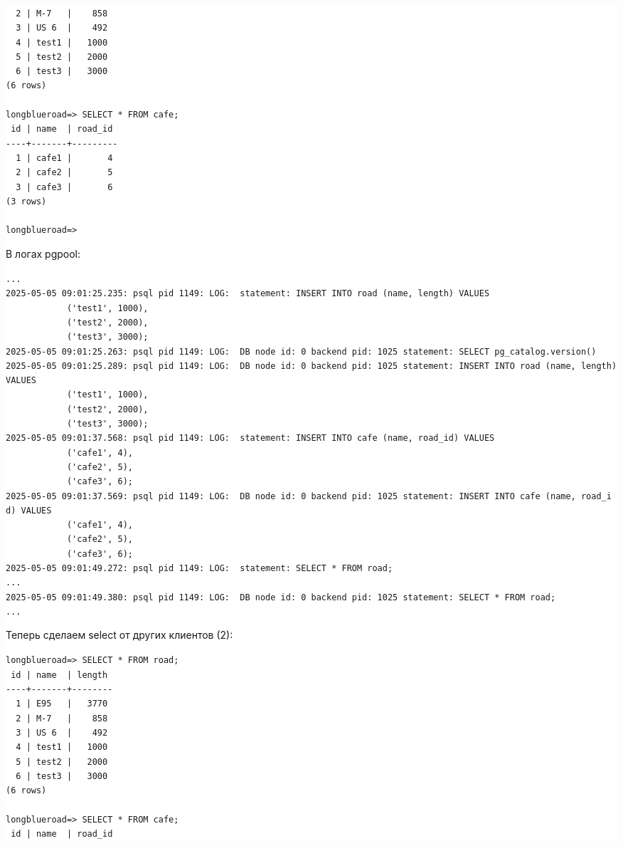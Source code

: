 ```psql
  2 | М-7   |    858
  3 | US 6  |    492
  4 | test1 |   1000
  5 | test2 |   2000
  6 | test3 |   3000
(6 rows)

longblueroad=> SELECT * FROM cafe;
 id | name  | road_id 
----+-------+---------
  1 | cafe1 |       4
  2 | cafe2 |       5
  3 | cafe3 |       6
(3 rows)

longblueroad=> 
```

В логах pgpool:

```log
...
2025-05-05 09:01:25.235: psql pid 1149: LOG:  statement: INSERT INTO road (name, length) VALUES
            ('test1', 1000),
            ('test2', 2000),
            ('test3', 3000);
2025-05-05 09:01:25.263: psql pid 1149: LOG:  DB node id: 0 backend pid: 1025 statement: SELECT pg_catalog.version()
2025-05-05 09:01:25.289: psql pid 1149: LOG:  DB node id: 0 backend pid: 1025 statement: INSERT INTO road (name, length) VALUES
            ('test1', 1000),
            ('test2', 2000),
            ('test3', 3000);
2025-05-05 09:01:37.568: psql pid 1149: LOG:  statement: INSERT INTO cafe (name, road_id) VALUES
            ('cafe1', 4),
            ('cafe2', 5),
            ('cafe3', 6);
2025-05-05 09:01:37.569: psql pid 1149: LOG:  DB node id: 0 backend pid: 1025 statement: INSERT INTO cafe (name, road_id) VALUES
            ('cafe1', 4),
            ('cafe2', 5),
            ('cafe3', 6);
2025-05-05 09:01:49.272: psql pid 1149: LOG:  statement: SELECT * FROM road;
...
2025-05-05 09:01:49.380: psql pid 1149: LOG:  DB node id: 0 backend pid: 1025 statement: SELECT * FROM road;
...
```

Теперь сделаем select от других клиентов (2):

```psql
longblueroad=> SELECT * FROM road;
 id | name  | length 
----+-------+--------
  1 | E95   |   3770
  2 | М-7   |    858
  3 | US 6  |    492
  4 | test1 |   1000
  5 | test2 |   2000
  6 | test3 |   3000
(6 rows)

longblueroad=> SELECT * FROM cafe;
 id | name  | road_id 
```